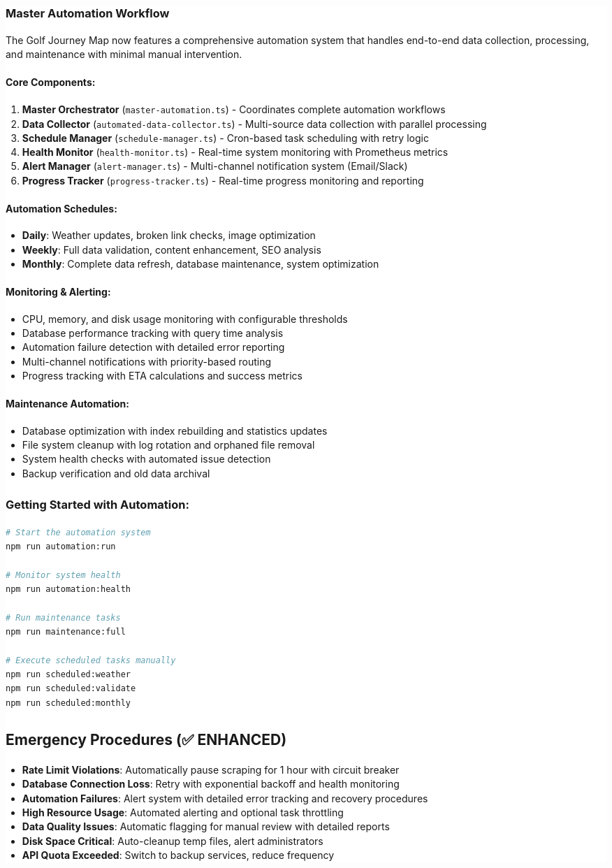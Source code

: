 ### Master Automation Workflow
The Golf Journey Map now features a comprehensive automation system that handles end-to-end data collection, processing, and maintenance with minimal manual intervention.

#### Core Components:
1. **Master Orchestrator** (`master-automation.ts`) - Coordinates complete automation workflows
2. **Data Collector** (`automated-data-collector.ts`) - Multi-source data collection with parallel processing
3. **Schedule Manager** (`schedule-manager.ts`) - Cron-based task scheduling with retry logic
4. **Health Monitor** (`health-monitor.ts`) - Real-time system monitoring with Prometheus metrics
5. **Alert Manager** (`alert-manager.ts`) - Multi-channel notification system (Email/Slack)
6. **Progress Tracker** (`progress-tracker.ts`) - Real-time progress monitoring and reporting

#### Automation Schedules:
- **Daily**: Weather updates, broken link checks, image optimization
- **Weekly**: Full data validation, content enhancement, SEO analysis
- **Monthly**: Complete data refresh, database maintenance, system optimization

#### Monitoring & Alerting:
- CPU, memory, and disk usage monitoring with configurable thresholds
- Database performance tracking with query time analysis
- Automation failure detection with detailed error reporting
- Multi-channel notifications with priority-based routing
- Progress tracking with ETA calculations and success metrics

#### Maintenance Automation:
- Database optimization with index rebuilding and statistics updates
- File system cleanup with log rotation and orphaned file removal
- System health checks with automated issue detection
- Backup verification and old data archival

### Getting Started with Automation:
```bash
# Start the automation system
npm run automation:run

# Monitor system health
npm run automation:health

# Run maintenance tasks
npm run maintenance:full

# Execute scheduled tasks manually
npm run scheduled:weather
npm run scheduled:validate
npm run scheduled:monthly
```

## Emergency Procedures (✅ ENHANCED)
- **Rate Limit Violations**: Automatically pause scraping for 1 hour with circuit breaker
- **Database Connection Loss**: Retry with exponential backoff and health monitoring
- **Automation Failures**: Alert system with detailed error tracking and recovery procedures
- **High Resource Usage**: Automated alerting and optional task throttling
- **Data Quality Issues**: Automatic flagging for manual review with detailed reports
- **Disk Space Critical**: Auto-cleanup temp files, alert administrators
- **API Quota Exceeded**: Switch to backup services, reduce frequency